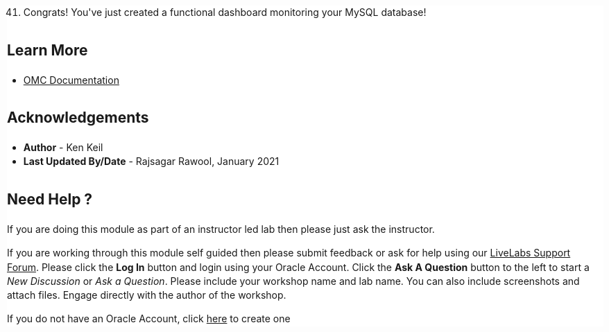41. Congrats! You've just created a functional dashboard monitoring your MySQL database!

## Learn More
* [OMC Documentation](https://docs.oracle.com/en/cloud/paas/management-cloud/index.html)

## Acknowledgements
* **Author** -  Ken Keil
* **Last Updated By/Date** - Rajsagar Rawool, January 2021

## Need Help ?
If you are doing this module as part of an instructor led lab then please just ask the instructor.

If you are working through this module self guided then please submit feedback or ask for help using our [LiveLabs Support Forum](https://community.oracle.com/tech/developers/categories/livelabsdiscussions). Please click the **Log In** button and login using your Oracle Account. Click the **Ask A Question** button to the left to start a *New Discussion* or *Ask a Question*.  Please include your workshop name and lab name.  You can also include screenshots and attach files.  Engage directly with the author of the workshop.

If you do not have an Oracle Account, click [here](https://profile.oracle.com/myprofile/account/create-account.jspx) to create one
